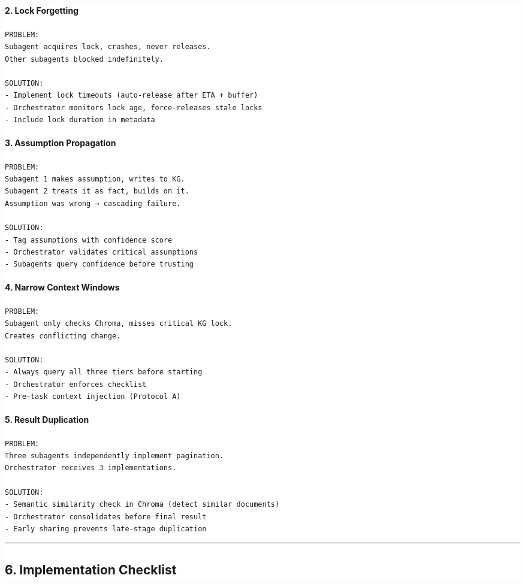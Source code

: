 #### 2. **Lock Forgetting**
```
PROBLEM:
Subagent acquires lock, crashes, never releases.
Other subagents blocked indefinitely.

SOLUTION:
- Implement lock timeouts (auto-release after ETA + buffer)
- Orchestrator monitors lock age, force-releases stale locks
- Include lock duration in metadata
```

#### 3. **Assumption Propagation**
```
PROBLEM:
Subagent 1 makes assumption, writes to KG.
Subagent 2 treats it as fact, builds on it.
Assumption was wrong → cascading failure.

SOLUTION:
- Tag assumptions with confidence score
- Orchestrator validates critical assumptions
- Subagents query confidence before trusting
```

#### 4. **Narrow Context Windows**
```
PROBLEM:
Subagent only checks Chroma, misses critical KG lock.
Creates conflicting change.

SOLUTION:
- Always query all three tiers before starting
- Orchestrator enforces checklist
- Pre-task context injection (Protocol A)
```

#### 5. **Result Duplication**
```
PROBLEM:
Three subagents independently implement pagination.
Orchestrator receives 3 implementations.

SOLUTION:
- Semantic similarity check in Chroma (detect similar documents)
- Orchestrator consolidates before final result
- Early sharing prevents late-stage duplication
```

---

## 6. Implementation Checklist

